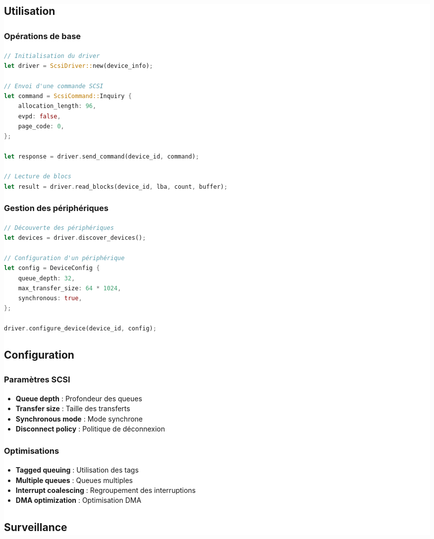 ## Utilisation

### Opérations de base
```rust
// Initialisation du driver
let driver = ScsiDriver::new(device_info);

// Envoi d'une commande SCSI
let command = ScsiCommand::Inquiry {
    allocation_length: 96,
    evpd: false,
    page_code: 0,
};

let response = driver.send_command(device_id, command);

// Lecture de blocs
let result = driver.read_blocks(device_id, lba, count, buffer);
```

### Gestion des périphériques
```rust
// Découverte des périphériques
let devices = driver.discover_devices();

// Configuration d'un périphérique
let config = DeviceConfig {
    queue_depth: 32,
    max_transfer_size: 64 * 1024,
    synchronous: true,
};

driver.configure_device(device_id, config);
```

## Configuration

### Paramètres SCSI
- **Queue depth** : Profondeur des queues
- **Transfer size** : Taille des transferts
- **Synchronous mode** : Mode synchrone
- **Disconnect policy** : Politique de déconnexion

### Optimisations
- **Tagged queuing** : Utilisation des tags
- **Multiple queues** : Queues multiples
- **Interrupt coalescing** : Regroupement des interruptions
- **DMA optimization** : Optimisation DMA

## Surveillance
